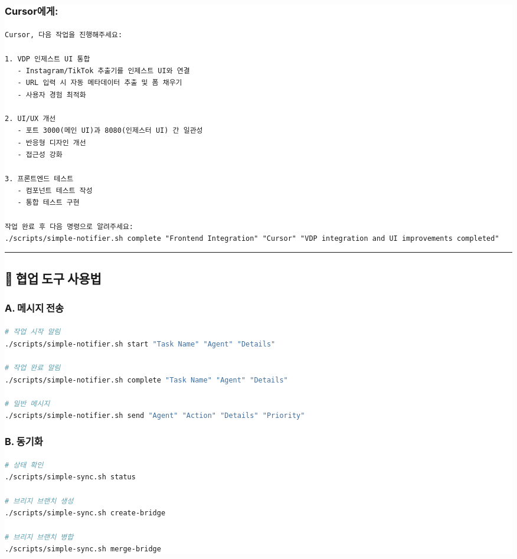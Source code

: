 ### Cursor에게:
```
Cursor, 다음 작업을 진행해주세요:

1. VDP 인제스트 UI 통합
   - Instagram/TikTok 추출기를 인제스트 UI와 연결
   - URL 입력 시 자동 메타데이터 추출 및 폼 채우기
   - 사용자 경험 최적화

2. UI/UX 개선
   - 포트 3000(메인 UI)과 8080(인제스터 UI) 간 일관성
   - 반응형 디자인 개선
   - 접근성 강화

3. 프론트엔드 테스트
   - 컴포넌트 테스트 작성
   - 통합 테스트 구현

작업 완료 후 다음 명령으로 알려주세요:
./scripts/simple-notifier.sh complete "Frontend Integration" "Cursor" "VDP integration and UI improvements completed"
```

---

## 🔧 협업 도구 사용법

### A. 메시지 전송
```bash
# 작업 시작 알림
./scripts/simple-notifier.sh start "Task Name" "Agent" "Details"

# 작업 완료 알림
./scripts/simple-notifier.sh complete "Task Name" "Agent" "Details"

# 일반 메시지
./scripts/simple-notifier.sh send "Agent" "Action" "Details" "Priority"
```

### B. 동기화
```bash
# 상태 확인
./scripts/simple-sync.sh status

# 브리지 브랜치 생성
./scripts/simple-sync.sh create-bridge

# 브리지 브랜치 병합
./scripts/simple-sync.sh merge-bridge
```
